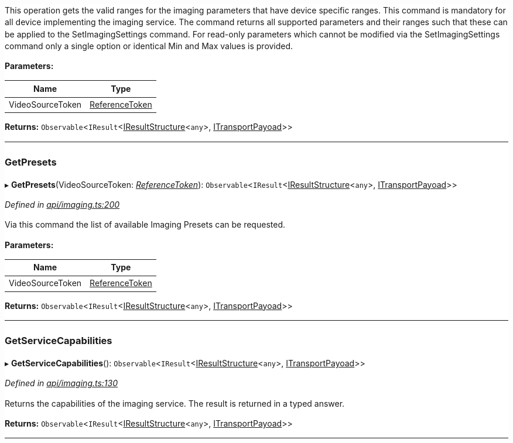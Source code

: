 This operation gets the valid ranges for the imaging parameters that have device specific ranges. This command is mandatory for all device implementing the imaging service. The command returns all supported parameters and their ranges such that these can be applied to the SetImagingSettings command. For read-only parameters which cannot be modified via the SetImagingSettings command only a single option or identical Min and Max values is provided.

**Parameters:**

| Name | Type |
| ------ | ------ |
| VideoSourceToken | [ReferenceToken](../modules/_api_types_.md#referencetoken) |

**Returns:** `Observable`<`IResult`<[IResultStructure](../interfaces/_soap_request_.iresultstructure.md)<`any`>, [ITransportPayoad](../interfaces/_config_interfaces_.itransportpayoad.md)>>

___
<a id="getpresets"></a>

###  GetPresets

▸ **GetPresets**(VideoSourceToken: *[ReferenceToken](../modules/_api_types_.md#referencetoken)*): `Observable`<`IResult`<[IResultStructure](../interfaces/_soap_request_.iresultstructure.md)<`any`>, [ITransportPayoad](../interfaces/_config_interfaces_.itransportpayoad.md)>>

*Defined in [api/imaging.ts:200](https://github.com/patrickmichalina/onvif-rx/blob/034e4d6/src/api/imaging.ts#L200)*

Via this command the list of available Imaging Presets can be requested.

**Parameters:**

| Name | Type |
| ------ | ------ |
| VideoSourceToken | [ReferenceToken](../modules/_api_types_.md#referencetoken) |

**Returns:** `Observable`<`IResult`<[IResultStructure](../interfaces/_soap_request_.iresultstructure.md)<`any`>, [ITransportPayoad](../interfaces/_config_interfaces_.itransportpayoad.md)>>

___
<a id="getservicecapabilities"></a>

###  GetServiceCapabilities

▸ **GetServiceCapabilities**(): `Observable`<`IResult`<[IResultStructure](../interfaces/_soap_request_.iresultstructure.md)<`any`>, [ITransportPayoad](../interfaces/_config_interfaces_.itransportpayoad.md)>>

*Defined in [api/imaging.ts:130](https://github.com/patrickmichalina/onvif-rx/blob/034e4d6/src/api/imaging.ts#L130)*

Returns the capabilities of the imaging service. The result is returned in a typed answer.

**Returns:** `Observable`<`IResult`<[IResultStructure](../interfaces/_soap_request_.iresultstructure.md)<`any`>, [ITransportPayoad](../interfaces/_config_interfaces_.itransportpayoad.md)>>

___
<a id="getstatus"></a>
